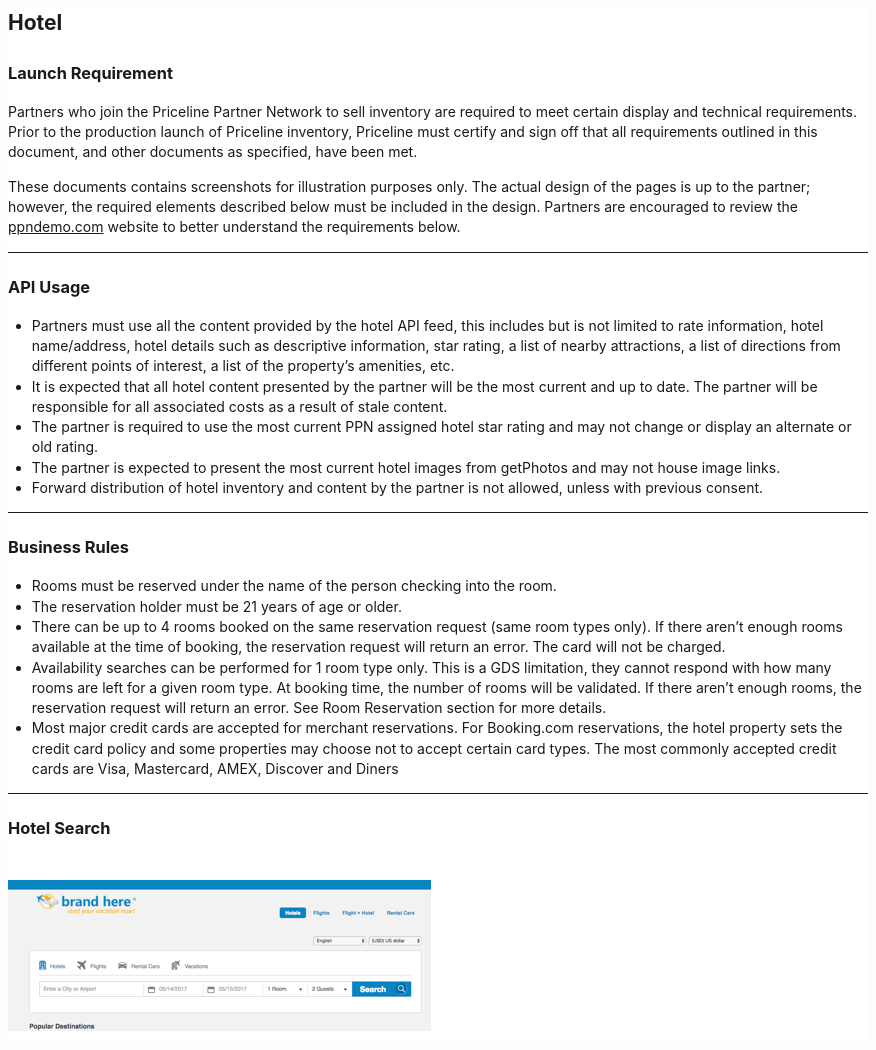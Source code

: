 ## Hotel

### Launch Requirement

Partners who join the Priceline Partner Network to sell inventory are required to meet certain display and technical requirements. Prior to the production launch of Priceline inventory, Priceline must certify and sign off that all requirements outlined in this document, and other documents as specified, have been met.

These documents contains screenshots for illustration purposes only. The actual design of the pages is up to the partner; however, the required elements described below must be included in the design. Partners are encouraged to review the [ppndemo.com](https://secure.rezserver.com/home/?refid=2999) website to better understand the requirements below.

-----------

### <a class='anchor' name='usage'></a>API Usage

* Partners must use all the content provided by the hotel API feed, this includes but is not limited to rate information, hotel name/address, hotel details such as descriptive information, star rating, a list of nearby attractions, a list of directions from different points of interest, a list of the property’s amenities, etc.
* It is expected that all hotel content presented by the partner will be the most current and up to date. The partner will be responsible for all associated costs as a result of stale content.
* The partner is required to use the most current PPN assigned hotel star rating and may not change or display an alternate or old rating.
* The partner is expected to present the most current hotel images from getPhotos and may not house image links.
* Forward distribution of hotel inventory and content by the partner is not allowed, unless with previous consent.

-----------

### <a class='anchor' name='rules'></a>Business Rules

* Rooms must be reserved under the name of the person checking into the room.
* The reservation holder must be 21 years of age or older.
* There can be up to 4 rooms booked on the same reservation request (same room types only). If there aren’t enough rooms available at the time of booking, the reservation request will return an error. The card will not be charged.
* Availability searches can be performed for 1 room type only. This is a GDS limitation, they cannot respond with how many rooms are left for a given room type. At booking time, the number of rooms will be validated. If there aren’t enough rooms, the reservation request will return an error. See Room Reservation section for more details.
* Most major credit cards are accepted for merchant reservations. For Booking.com reservations, the hotel property sets the credit card policy and some properties may choose not to accept certain card types. The most commonly accepted credit cards are Visa, Mastercard, AMEX, Discover and Diners

-----------

### <a class='anchor' name='search'></a>Hotel Search
![Hotel Search](https://raw.githubusercontent.com/darylmajul/ppn_documentation/master/Assets/Launch%20Requirements/Hotel%20Search.png)
=======
